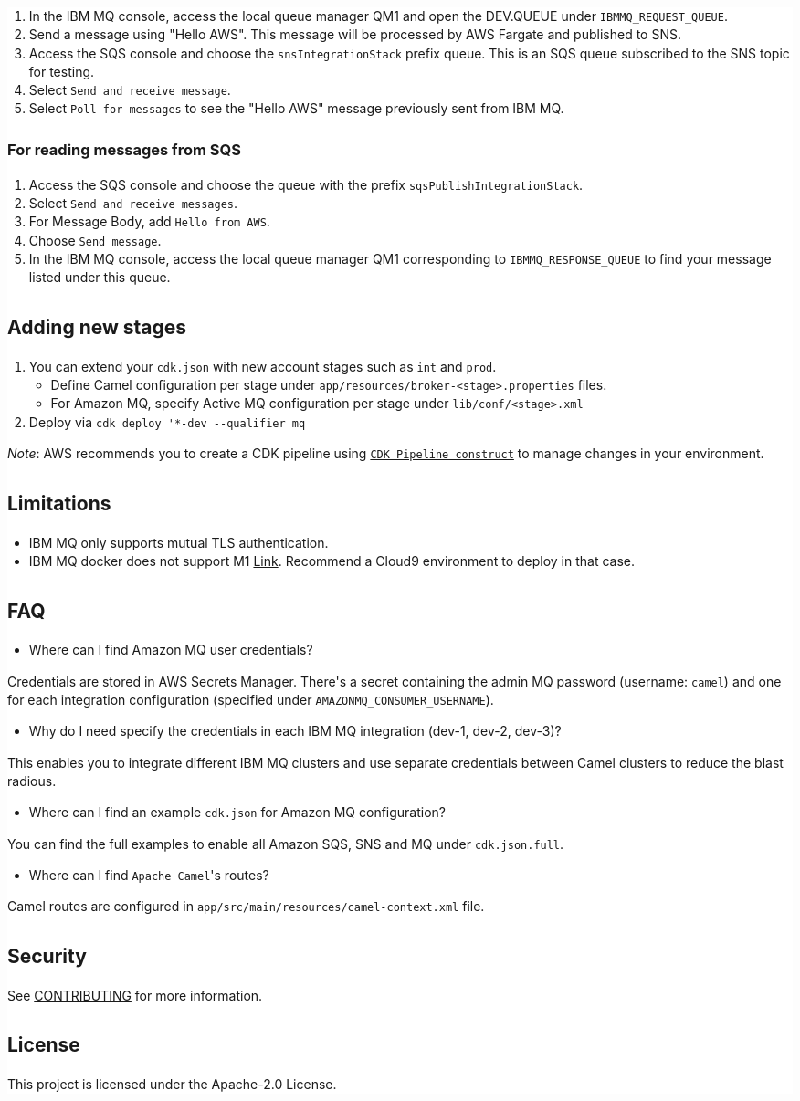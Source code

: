 1. In the IBM MQ console, access the local queue manager QM1 and open the DEV.QUEUE under `IBMMQ_REQUEST_QUEUE`.
2. Send a message using "Hello AWS". This message will be processed by AWS Fargate and published to SNS.
3. Access the SQS console and choose the `snsIntegrationStack` prefix queue. This is an SQS queue subscribed to the SNS topic for testing.
4. Select `Send and receive message`.
5. Select `Poll for messages` to see the "Hello AWS" message previously sent from IBM MQ.


### For reading messages from SQS

1.	Access the SQS console and choose the queue with the prefix `sqsPublishIntegrationStack`.
2.	Select `Send and receive messages`.
3.	For Message Body, add `Hello from AWS`.
4.	Choose `Send message`.
5.	In the IBM MQ console, access the local queue manager QM1 corresponding to `IBMMQ_RESPONSE_QUEUE` to find your message listed under this queue.

## Adding new stages

1. You can extend your `cdk.json` with new account stages such as `int` and `prod`. 
    * Define Camel configuration per stage under `app/resources/broker-<stage>.properties` files.
    * For Amazon MQ, specify Active MQ configuration per stage under `lib/conf/<stage>.xml`
2. Deploy via `cdk deploy '*-dev --qualifier mq`

*Note*: AWS recommends you to create a CDK pipeline using [`CDK Pipeline construct`](https://docs.aws.amazon.com/cdk/latest/guide/cdk_pipeline.html) to manage changes in your environment.

## Limitations

* IBM MQ only supports mutual TLS authentication.
* IBM MQ docker does not support M1 [Link](https://integration-development.ideas.ibm.com/ideas/MESNS-I-369). Recommend a Cloud9 environment to deploy in that case.

## FAQ

* Where can I find Amazon MQ user credentials?

Credentials are stored in AWS Secrets Manager. There's a secret containing the admin MQ password (username: `camel`) and one for each integration configuration (specified under `AMAZONMQ_CONSUMER_USERNAME`).

* Why do I need specify the credentials in each IBM MQ integration (dev-1, dev-2, dev-3)? 

This enables you to integrate different IBM MQ clusters and use separate credentials between Camel clusters to reduce the blast radious.

* Where can I find an example `cdk.json` for Amazon MQ configuration? 

You can find the full examples to enable all Amazon SQS, SNS and MQ under `cdk.json.full`. 

* Where can I find `Apache Camel`'s routes? 

Camel routes are configured in `app/src/main/resources/camel-context.xml` file.

## Security

See [CONTRIBUTING](CONTRIBUTING.md#security-issue-notifications) for more information.

## License

This project is licensed under the Apache-2.0 License.

